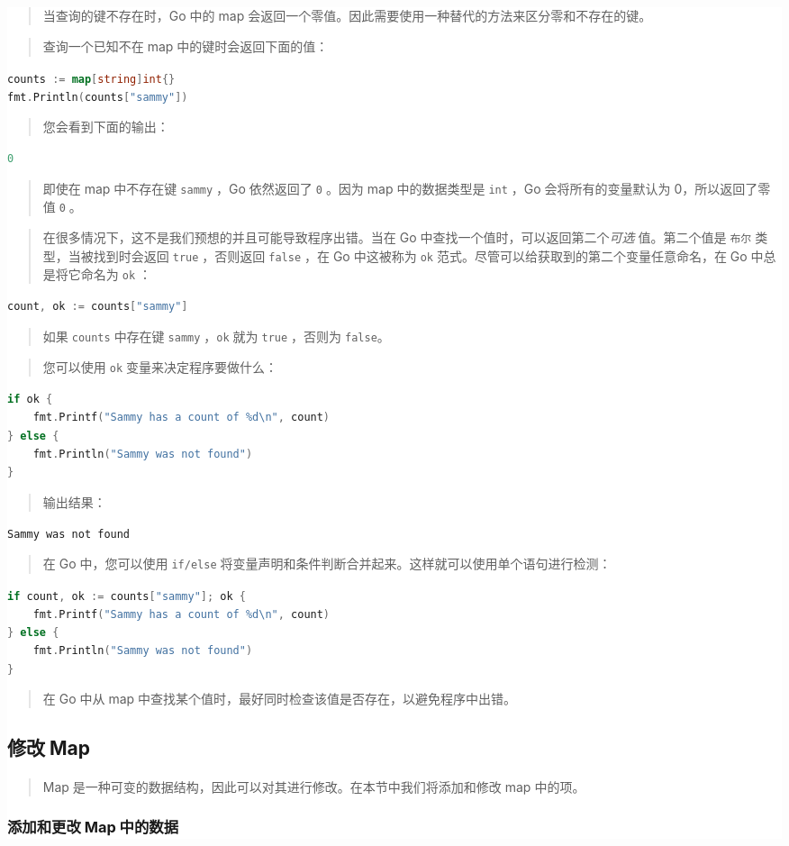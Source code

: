 > 当查询的键不存在时，Go 中的 map 会返回一个零值。因此需要使用一种替代的方法来区分零和不存在的键。

> 查询一个已知不在 map 中的键时会返回下面的值：

```go
counts := map[string]int{}
fmt.Println(counts["sammy"])
```

> 您会看到下面的输出：

```go
0
```

> 即使在 map 中不存在键 `sammy` ，Go 依然返回了 `0` 。因为 map 中的数据类型是 `int` ，Go 会将所有的变量默认为 0，所以返回了零值 `0` 。

> 在很多情况下，这不是我们预想的并且可能导致程序出错。当在 Go 中查找一个值时，可以返回第二个*可选* 值。第二个值是 `布尔` 类型，当被找到时会返回 `true` ，否则返回 `false` ，在 Go 中这被称为 `ok` 范式。尽管可以给获取到的第二个变量任意命名，在 Go 中总是将它命名为 `ok` ：

```go
count, ok := counts["sammy"]
```

> 如果 `counts` 中存在键 `sammy` ，`ok`  就为 `true` ，否则为 `false`。

> 您可以使用 `ok`  变量来决定程序要做什么：

```go
if ok {
    fmt.Printf("Sammy has a count of %d\n", count)
} else {
    fmt.Println("Sammy was not found")
}
```

> 输出结果：

```go
Sammy was not found
```

> 在 Go 中，您可以使用 `if/else` 将变量声明和条件判断合并起来。这样就可以使用单个语句进行检测：

```go
if count, ok := counts["sammy"]; ok {
    fmt.Printf("Sammy has a count of %d\n", count)
} else {
    fmt.Println("Sammy was not found")
}
```

> 在 Go 中从 map 中查找某个值时，最好同时检查该值是否存在，以避免程序中出错。

## 修改 Map

> Map 是一种可变的数据结构，因此可以对其进行修改。在本节中我们将添加和修改 map 中的项。

### 添加和更改 Map 中的数据
